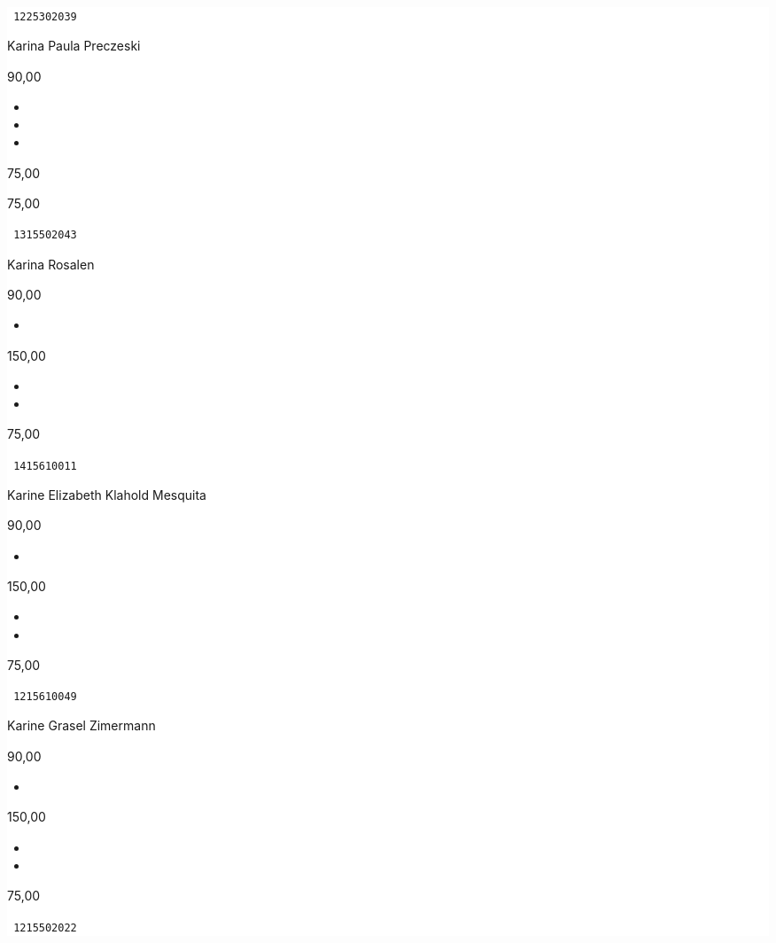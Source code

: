      1225302039

   Karina Paula Preczeski

   90,00

   -

   -

   -

   75,00

   75,00

     1315502043

   Karina Rosalen

   90,00

   -

   150,00

   -

   -

   75,00

     1415610011

   Karine Elizabeth Klahold Mesquita

   90,00

   -

   150,00

   -

   -

   75,00

     1215610049

   Karine Grasel Zimermann

   90,00

   -

   150,00

   -

   -

   75,00

     1215502022
